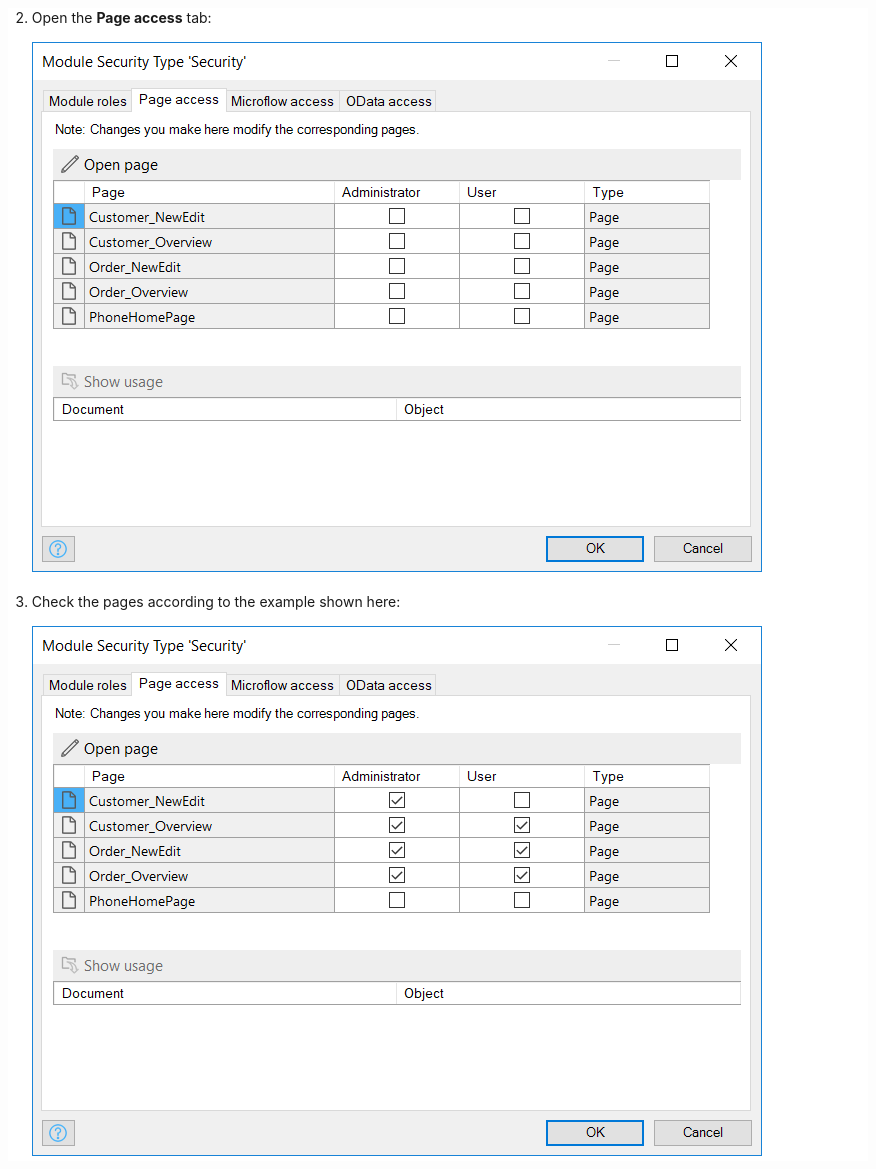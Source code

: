 2.  Open the **Page access** tab:
  
    ![](attachments/18448715/18581547.png)

3.  Check the pages according to the example shown here:
  
    ![](attachments/18448715/18581546.png)
